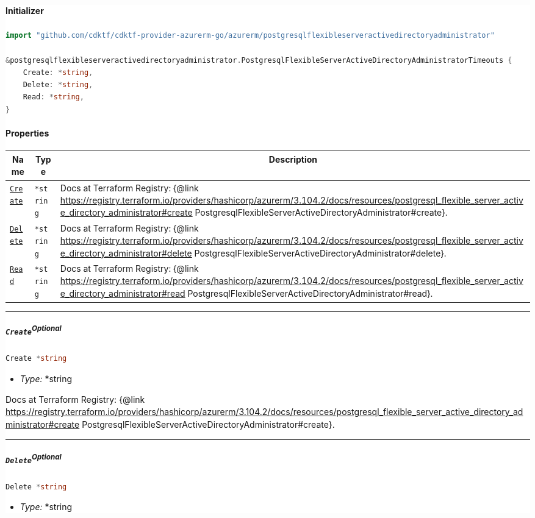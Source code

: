 #### Initializer <a name="Initializer" id="@cdktf/provider-azurerm.postgresqlFlexibleServerActiveDirectoryAdministrator.PostgresqlFlexibleServerActiveDirectoryAdministratorTimeouts.Initializer"></a>

```go
import "github.com/cdktf/cdktf-provider-azurerm-go/azurerm/postgresqlflexibleserveractivedirectoryadministrator"

&postgresqlflexibleserveractivedirectoryadministrator.PostgresqlFlexibleServerActiveDirectoryAdministratorTimeouts {
	Create: *string,
	Delete: *string,
	Read: *string,
}
```

#### Properties <a name="Properties" id="Properties"></a>

| **Name** | **Type** | **Description** |
| --- | --- | --- |
| <code><a href="#@cdktf/provider-azurerm.postgresqlFlexibleServerActiveDirectoryAdministrator.PostgresqlFlexibleServerActiveDirectoryAdministratorTimeouts.property.create">Create</a></code> | <code>*string</code> | Docs at Terraform Registry: {@link https://registry.terraform.io/providers/hashicorp/azurerm/3.104.2/docs/resources/postgresql_flexible_server_active_directory_administrator#create PostgresqlFlexibleServerActiveDirectoryAdministrator#create}. |
| <code><a href="#@cdktf/provider-azurerm.postgresqlFlexibleServerActiveDirectoryAdministrator.PostgresqlFlexibleServerActiveDirectoryAdministratorTimeouts.property.delete">Delete</a></code> | <code>*string</code> | Docs at Terraform Registry: {@link https://registry.terraform.io/providers/hashicorp/azurerm/3.104.2/docs/resources/postgresql_flexible_server_active_directory_administrator#delete PostgresqlFlexibleServerActiveDirectoryAdministrator#delete}. |
| <code><a href="#@cdktf/provider-azurerm.postgresqlFlexibleServerActiveDirectoryAdministrator.PostgresqlFlexibleServerActiveDirectoryAdministratorTimeouts.property.read">Read</a></code> | <code>*string</code> | Docs at Terraform Registry: {@link https://registry.terraform.io/providers/hashicorp/azurerm/3.104.2/docs/resources/postgresql_flexible_server_active_directory_administrator#read PostgresqlFlexibleServerActiveDirectoryAdministrator#read}. |

---

##### `Create`<sup>Optional</sup> <a name="Create" id="@cdktf/provider-azurerm.postgresqlFlexibleServerActiveDirectoryAdministrator.PostgresqlFlexibleServerActiveDirectoryAdministratorTimeouts.property.create"></a>

```go
Create *string
```

- *Type:* *string

Docs at Terraform Registry: {@link https://registry.terraform.io/providers/hashicorp/azurerm/3.104.2/docs/resources/postgresql_flexible_server_active_directory_administrator#create PostgresqlFlexibleServerActiveDirectoryAdministrator#create}.

---

##### `Delete`<sup>Optional</sup> <a name="Delete" id="@cdktf/provider-azurerm.postgresqlFlexibleServerActiveDirectoryAdministrator.PostgresqlFlexibleServerActiveDirectoryAdministratorTimeouts.property.delete"></a>

```go
Delete *string
```

- *Type:* *string
